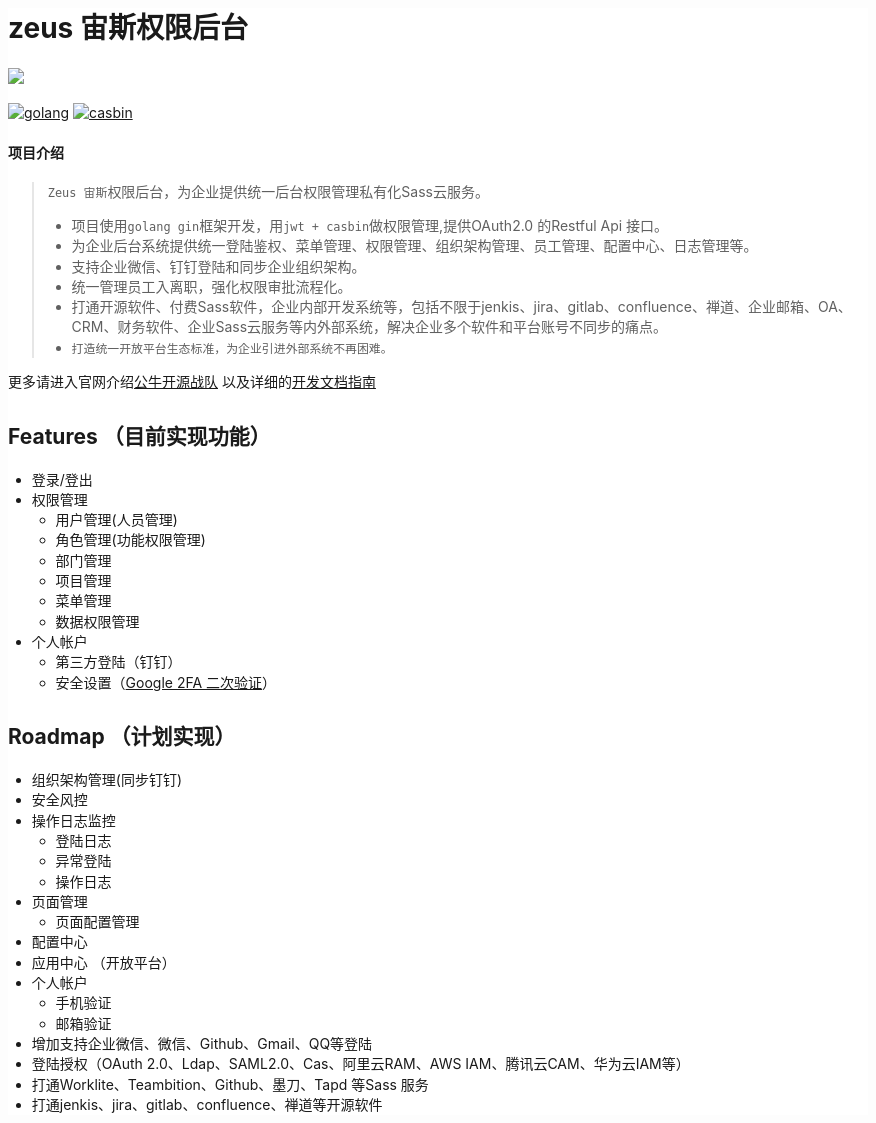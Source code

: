 # zeus 宙斯权限后台
<img src="./docs/images/logo.png" height=145></img>

[![golang](https://img.shields.io/badge/golang-1.12.1-green.svg?style=plastic)](https://www.golang.org/)
[![casbin](https://img.shields.io/badge/casbin-1.8.1-brightgreen.svg?style=plastic)](https://github.com/casbin/casbin)

#### 项目介绍
> `Zeus 宙斯`权限后台，为企业提供统一后台权限管理私有化Sass云服务。    
> - 项目使用`golang gin`框架开发，用`jwt + casbin`做权限管理,提供OAuth2.0 的Restful Api 接口。
> - 为企业后台系统提供统一登陆鉴权、菜单管理、权限管理、组织架构管理、员工管理、配置中心、日志管理等。
> - 支持企业微信、钉钉登陆和同步企业组织架构。
> - 统一管理员工入离职，强化权限审批流程化。
> - 打通开源软件、付费Sass软件，企业内部开发系统等，包括不限于jenkis、jira、gitlab、confluence、禅道、企业邮箱、OA、CRM、财务软件、企业Sass云服务等内外部系统，解决企业多个软件和平台账号不同步的痛点。     
> - `打造统一开放平台生态标准，为企业引进外部系统不再困难。`

更多请进入官网介绍[公牛开源战队](http://www.bullteam.cn) 以及详细的[开发文档指南](http://doc.bullteam.cn)
## Features （目前实现功能）
- 登录/登出
- 权限管理
    - 用户管理(人员管理)
    - 角色管理(功能权限管理)
    - 部门管理
    - 项目管理
    - 菜单管理
    - 数据权限管理
- 个人帐户
    - 第三方登陆（钉钉）
    - 安全设置（[Google 2FA 二次验证](http://www.ruanyifeng.com/blog/2017/11/2fa-tutorial.html)）

## Roadmap （计划实现）
- 组织架构管理(同步钉钉)
- 安全风控
- 操作日志监控
    - 登陆日志
    - 异常登陆
    - 操作日志
- 页面管理
    - 页面配置管理
- 配置中心
- 应用中心 （开放平台）
- 个人帐户
    - 手机验证
    - 邮箱验证
- 增加支持企业微信、微信、Github、Gmail、QQ等登陆
- 登陆授权（OAuth 2.0、Ldap、SAML2.0、Cas、阿里云RAM、AWS IAM、腾讯云CAM、华为云IAM等）
- 打通Worklite、Teambition、Github、墨刀、Tapd 等Sass 服务
- 打通jenkis、jira、gitlab、confluence、禅道等开源软件
  